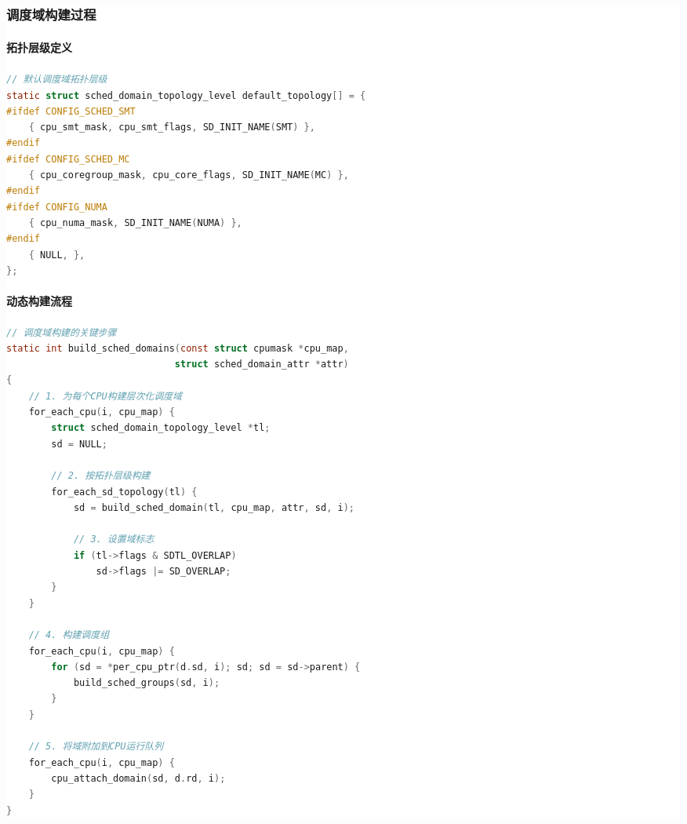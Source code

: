 
### 调度域构建过程

#### 拓扑层级定义

```c
// 默认调度域拓扑层级
static struct sched_domain_topology_level default_topology[] = {
#ifdef CONFIG_SCHED_SMT
    { cpu_smt_mask, cpu_smt_flags, SD_INIT_NAME(SMT) },
#endif
#ifdef CONFIG_SCHED_MC
    { cpu_coregroup_mask, cpu_core_flags, SD_INIT_NAME(MC) },
#endif
#ifdef CONFIG_NUMA
    { cpu_numa_mask, SD_INIT_NAME(NUMA) },
#endif
    { NULL, },
};
```

#### 动态构建流程

```c
// 调度域构建的关键步骤
static int build_sched_domains(const struct cpumask *cpu_map, 
                              struct sched_domain_attr *attr)
{
    // 1. 为每个CPU构建层次化调度域
    for_each_cpu(i, cpu_map) {
        struct sched_domain_topology_level *tl;
        sd = NULL;
        
        // 2. 按拓扑层级构建
        for_each_sd_topology(tl) {
            sd = build_sched_domain(tl, cpu_map, attr, sd, i);
            
            // 3. 设置域标志
            if (tl->flags & SDTL_OVERLAP)
                sd->flags |= SD_OVERLAP;
        }
    }
    
    // 4. 构建调度组
    for_each_cpu(i, cpu_map) {
        for (sd = *per_cpu_ptr(d.sd, i); sd; sd = sd->parent) {
            build_sched_groups(sd, i);
        }
    }
    
    // 5. 将域附加到CPU运行队列
    for_each_cpu(i, cpu_map) {
        cpu_attach_domain(sd, d.rd, i);
    }
}
```
